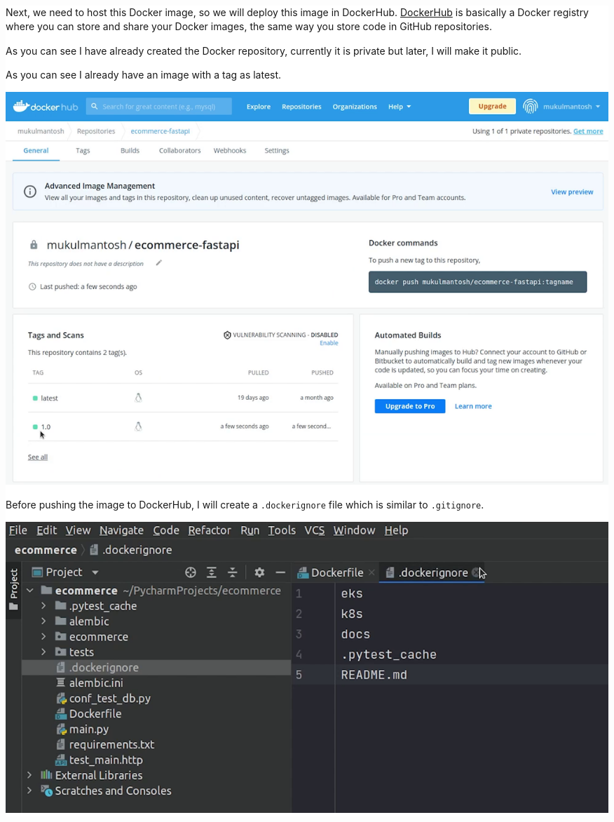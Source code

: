 Next, we need to host this Docker image, so we will deploy this image in DockerHub. [DockerHub](https://hub.docker.com/) is basically a Docker registry where you can store and share your Docker images, the same way you store code in GitHub repositories.

As you can see I have already created the Docker repository, currently it is private but later, I will make it public.

As you can see I already have an image with a tag as latest.

![step15](./steps/step15.png)

Before pushing the image to DockerHub, I will create a `.dockerignore` file which is similar to `.gitignore`.

![step16](./steps/step16.png)
